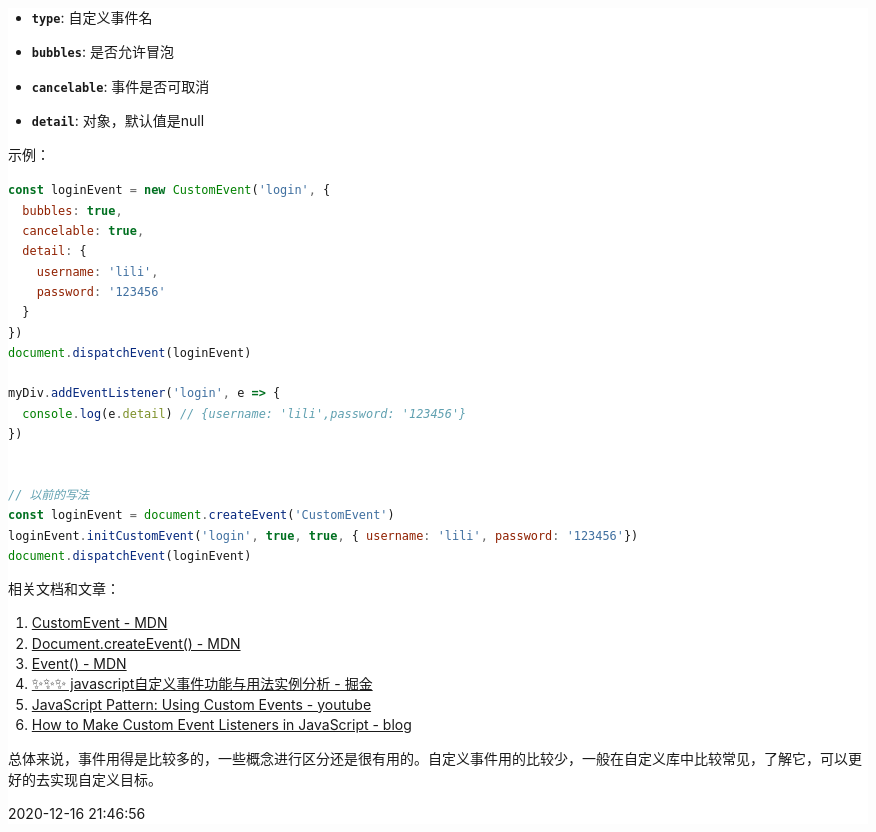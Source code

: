 - **`type`**: 自定义事件名

- **`bubbles`**: 是否允许冒泡
- **`cancelable`**: 事件是否可取消
- **`detail`**: 对象，默认值是null

示例：

```js
const loginEvent = new CustomEvent('login', {
  bubbles: true,
  cancelable: true,
  detail: {
    username: 'lili',
    password: '123456'
  }
})
document.dispatchEvent(loginEvent)

myDiv.addEventListener('login', e => {
  console.log(e.detail) // {username: 'lili',password: '123456'}
})


// 以前的写法
const loginEvent = document.createEvent('CustomEvent')
loginEvent.initCustomEvent('login', true, true, { username: 'lili', password: '123456'})
document.dispatchEvent(loginEvent)
```

相关文档和文章：

1. [CustomEvent - MDN](https://developer.mozilla.org/zh-CN/docs/Web/API/CustomEvent)
2. [Document.createEvent() - MDN](https://developer.mozilla.org/en-US/docs/Web/API/Document/createEvent#Notes)
3. [Event() - MDN](https://developer.mozilla.org/zh-CN/docs/Web/API/Event/Event)
4. [✨✨✨ javascript自定义事件功能与用法实例分析 - 掘金](https://juejin.cn/post/6844903590906036232)
5. [JavaScript Pattern: Using Custom Events - youtube](https://www.youtube.com/watch?v=KuEVmf-Fxk0&ab_channel=AllThingsJavaScript%2CLLC)
6. [How to Make Custom Event Listeners in JavaScript - blog](https://www.webtips.dev/how-to-make-custom-event-listeners-in-javascript)



总体来说，事件用得是比较多的，一些概念进行区分还是很有用的。自定义事件用的比较少，一般在自定义库中比较常见，了解它，可以更好的去实现自定义目标。



2020-12-16 21:46:56